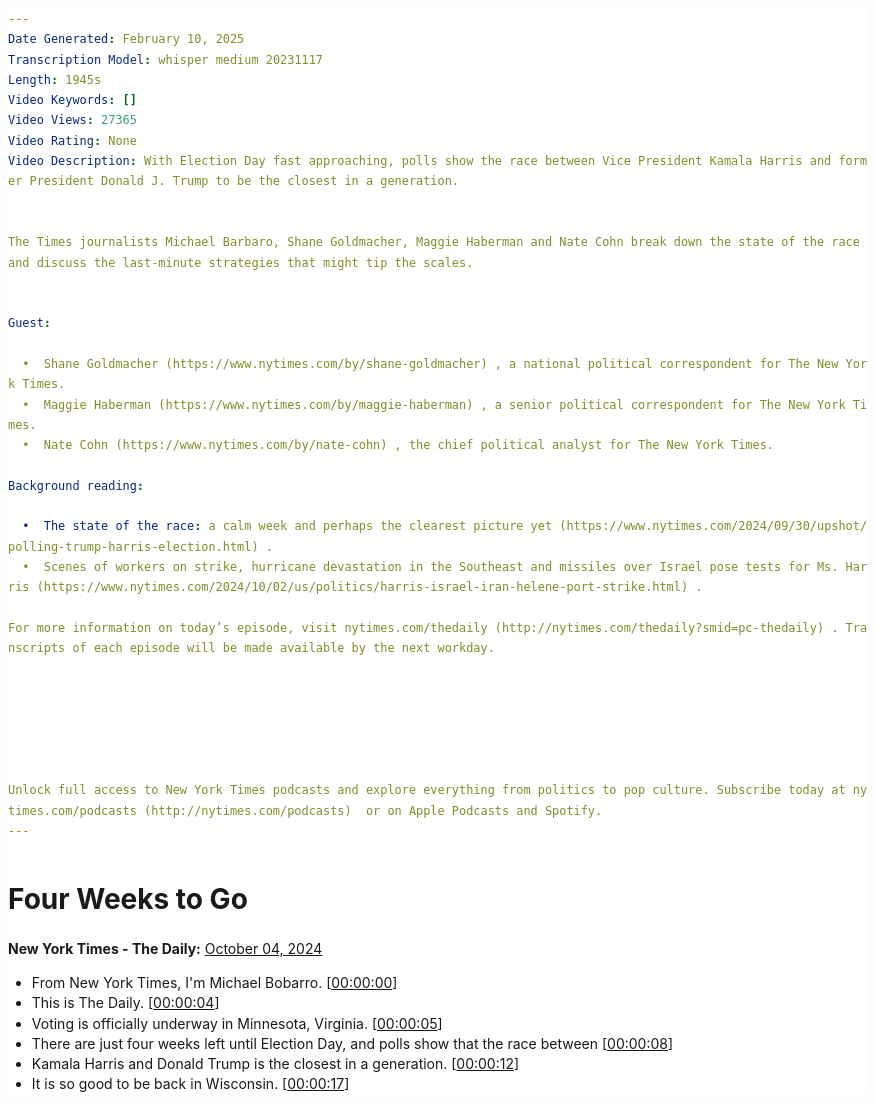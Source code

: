 ```yaml
---
Date Generated: February 10, 2025
Transcription Model: whisper medium 20231117
Length: 1945s
Video Keywords: []
Video Views: 27365
Video Rating: None
Video Description: With Election Day fast approaching, polls show the race between Vice President Kamala Harris and former President Donald J. Trump to be the closest in a generation.


The Times journalists Michael Barbaro, Shane Goldmacher, Maggie Haberman and Nate Cohn break down the state of the race and discuss the last-minute strategies that might tip the scales.


Guest: 

  •  Shane Goldmacher (https://www.nytimes.com/by/shane-goldmacher) , a national political correspondent for The New York Times.
  •  Maggie Haberman (https://www.nytimes.com/by/maggie-haberman) , a senior political correspondent for The New York Times.
  •  Nate Cohn (https://www.nytimes.com/by/nate-cohn) , the chief political analyst for The New York Times.

Background reading: 

  •  The state of the race: a calm week and perhaps the clearest picture yet (https://www.nytimes.com/2024/09/30/upshot/polling-trump-harris-election.html) .
  •  Scenes of workers on strike, hurricane devastation in the Southeast and missiles over Israel pose tests for Ms. Harris (https://www.nytimes.com/2024/10/02/us/politics/harris-israel-iran-helene-port-strike.html) .

For more information on today’s episode, visit nytimes.com/thedaily (http://nytimes.com/thedaily?smid=pc-thedaily) . Transcripts of each episode will be made available by the next workday. 






Unlock full access to New York Times podcasts and explore everything from politics to pop culture. Subscribe today at nytimes.com/podcasts (http://nytimes.com/podcasts)  or on Apple Podcasts and Spotify.
---
```


# Four Weeks to Go
**New York Times - The Daily:** [October 04, 2024](https://www.youtube.com/watch?v=8hr94arO1vs)
*  From New York Times, I'm Michael Bobarro. [[00:00:00](https://www.youtube.com/watch?v=8hr94arO1vs&t=0.0s)]
*  This is The Daily. [[00:00:04](https://www.youtube.com/watch?v=8hr94arO1vs&t=4.0600000000000005s)]
*  Voting is officially underway in Minnesota, Virginia. [[00:00:05](https://www.youtube.com/watch?v=8hr94arO1vs&t=5.0600000000000005s)]
*  There are just four weeks left until Election Day, and polls show that the race between [[00:00:08](https://www.youtube.com/watch?v=8hr94arO1vs&t=8.68s)]
*  Kamala Harris and Donald Trump is the closest in a generation. [[00:00:12](https://www.youtube.com/watch?v=8hr94arO1vs&t=12.96s)]
*  It is so good to be back in Wisconsin. [[00:00:17](https://www.youtube.com/watch?v=8hr94arO1vs&t=17.12s)]